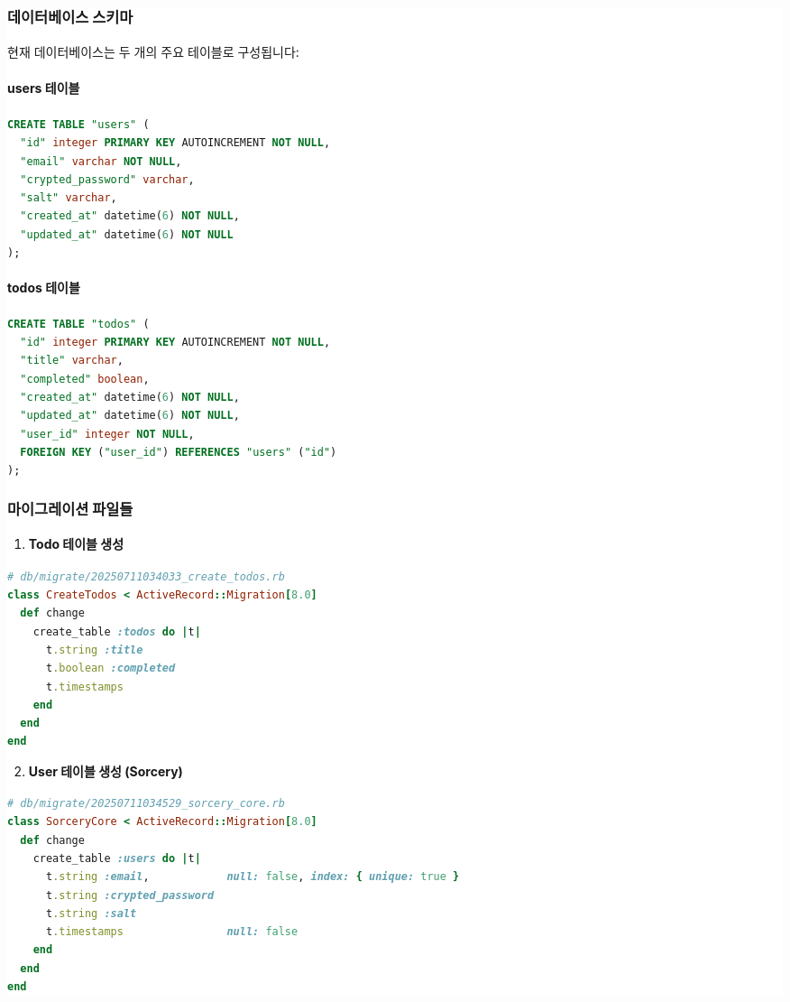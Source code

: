 ### 데이터베이스 스키마

현재 데이터베이스는 두 개의 주요 테이블로 구성됩니다:

#### users 테이블
```sql
CREATE TABLE "users" (
  "id" integer PRIMARY KEY AUTOINCREMENT NOT NULL,
  "email" varchar NOT NULL,
  "crypted_password" varchar,
  "salt" varchar,
  "created_at" datetime(6) NOT NULL,
  "updated_at" datetime(6) NOT NULL
);
```

#### todos 테이블
```sql
CREATE TABLE "todos" (
  "id" integer PRIMARY KEY AUTOINCREMENT NOT NULL,
  "title" varchar,
  "completed" boolean,
  "created_at" datetime(6) NOT NULL,
  "updated_at" datetime(6) NOT NULL,
  "user_id" integer NOT NULL,
  FOREIGN KEY ("user_id") REFERENCES "users" ("id")
);
```

### 마이그레이션 파일들

1. **Todo 테이블 생성**
```ruby
# db/migrate/20250711034033_create_todos.rb
class CreateTodos < ActiveRecord::Migration[8.0]
  def change
    create_table :todos do |t|
      t.string :title
      t.boolean :completed
      t.timestamps
    end
  end
end
```

2. **User 테이블 생성 (Sorcery)**
```ruby
# db/migrate/20250711034529_sorcery_core.rb
class SorceryCore < ActiveRecord::Migration[8.0]
  def change
    create_table :users do |t|
      t.string :email,            null: false, index: { unique: true }
      t.string :crypted_password
      t.string :salt
      t.timestamps                null: false
    end
  end
end
```
